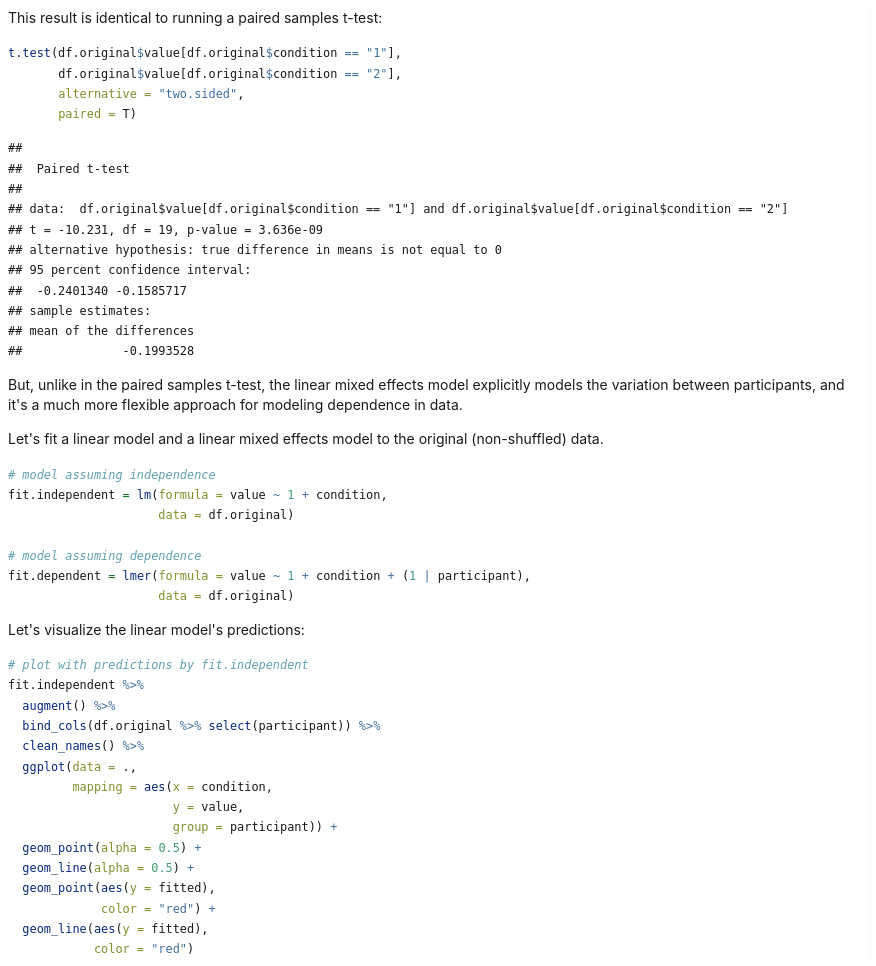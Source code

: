 This result is identical to running a paired samples t-test: 


```r
t.test(df.original$value[df.original$condition == "1"],
       df.original$value[df.original$condition == "2"],
       alternative = "two.sided",
       paired = T)
```

```
## 
## 	Paired t-test
## 
## data:  df.original$value[df.original$condition == "1"] and df.original$value[df.original$condition == "2"]
## t = -10.231, df = 19, p-value = 3.636e-09
## alternative hypothesis: true difference in means is not equal to 0
## 95 percent confidence interval:
##  -0.2401340 -0.1585717
## sample estimates:
## mean of the differences 
##              -0.1993528
```

But, unlike in the paired samples t-test, the linear mixed effects model explicitly models the variation between participants, and it's a much more flexible approach for modeling dependence in data. 

Let's fit a linear model and a linear mixed effects model to the original (non-shuffled) data. 


```r
# model assuming independence
fit.independent = lm(formula = value ~ 1 + condition,
                     data = df.original)

# model assuming dependence
fit.dependent = lmer(formula = value ~ 1 + condition + (1 | participant),
                     data = df.original)
```

Let's visualize the linear model's predictions: 


```r
# plot with predictions by fit.independent 
fit.independent %>% 
  augment() %>% 
  bind_cols(df.original %>% select(participant)) %>% 
  clean_names() %>% 
  ggplot(data = .,
         mapping = aes(x = condition,
                       y = value,
                       group = participant)) +
  geom_point(alpha = 0.5) +
  geom_line(alpha = 0.5) +
  geom_point(aes(y = fitted),
             color = "red") + 
  geom_line(aes(y = fitted),
            color = "red")
```
